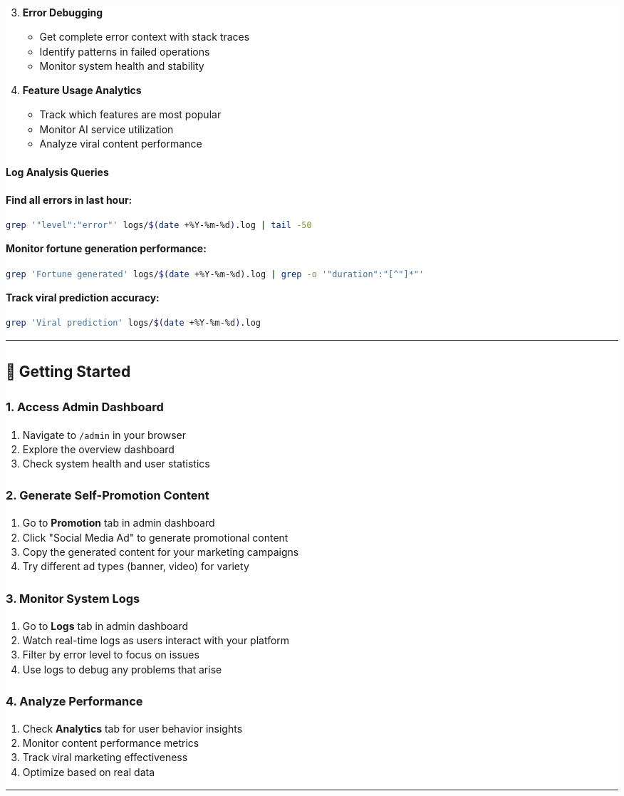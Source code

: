 3. **Error Debugging**
   - Get complete error context with stack traces
   - Identify patterns in failed operations
   - Monitor system health and stability

4. **Feature Usage Analytics**
   - Track which features are most popular
   - Monitor AI service utilization
   - Analyze viral content performance

#### **Log Analysis Queries**

**Find all errors in last hour:**
```bash
grep '"level":"error"' logs/$(date +%Y-%m-%d).log | tail -50
```

**Monitor fortune generation performance:**
```bash
grep 'Fortune generated' logs/$(date +%Y-%m-%d).log | grep -o '"duration":"[^"]*"'
```

**Track viral prediction accuracy:**
```bash
grep 'Viral prediction' logs/$(date +%Y-%m-%d).log
```

---

## 🚀 Getting Started

### 1. Access Admin Dashboard
1. Navigate to `/admin` in your browser
2. Explore the overview dashboard
3. Check system health and user statistics

### 2. Generate Self-Promotion Content
1. Go to **Promotion** tab in admin dashboard
2. Click "Social Media Ad" to generate promotional content
3. Copy the generated content for your marketing campaigns
4. Try different ad types (banner, video) for variety

### 3. Monitor System Logs
1. Go to **Logs** tab in admin dashboard
2. Watch real-time logs as users interact with your platform
3. Filter by error level to focus on issues
4. Use logs to debug any problems that arise

### 4. Analyze Performance
1. Check **Analytics** tab for user behavior insights
2. Monitor content performance metrics
3. Track viral marketing effectiveness
4. Optimize based on real data

---